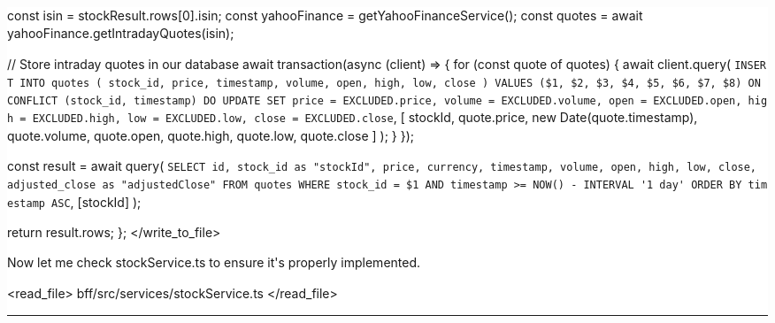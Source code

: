   const isin = stockResult.rows[0].isin;
  const yahooFinance = getYahooFinanceService();
  const quotes = await yahooFinance.getIntradayQuotes(isin);

  // Store intraday quotes in our database
  await transaction(async (client) => {
    for (const quote of quotes) {
      await client.query(
        `INSERT INTO quotes (
          stock_id, price, timestamp, volume,
          open, high, low, close
        )
        VALUES ($1, $2, $3, $4, $5, $6, $7, $8)
        ON CONFLICT (stock_id, timestamp) DO UPDATE
        SET price = EXCLUDED.price,
            volume = EXCLUDED.volume,
            open = EXCLUDED.open,
            high = EXCLUDED.high,
            low = EXCLUDED.low,
            close = EXCLUDED.close`,
        [
          stockId,
          quote.price,
          new Date(quote.timestamp),
          quote.volume,
          quote.open,
          quote.high,
          quote.low,
          quote.close
        ]
      );
    }
  });

  const result = await query<Quote>(
    `SELECT id, stock_id as "stockId", price, currency, timestamp,
            volume, open, high, low, close, adjusted_close as "adjustedClose"
     FROM quotes
     WHERE stock_id = $1
       AND timestamp >= NOW() - INTERVAL '1 day'
     ORDER BY timestamp ASC`,
    [stockId]
  );

  return result.rows;
};</content>
</write_to_file>

<thinking>
Now let me check stockService.ts to ensure it's properly implemented.
</thinking>

<read_file>
<path>bff/src/services/stockService.ts</path>
</read_file>

---

  [key: string]: any;